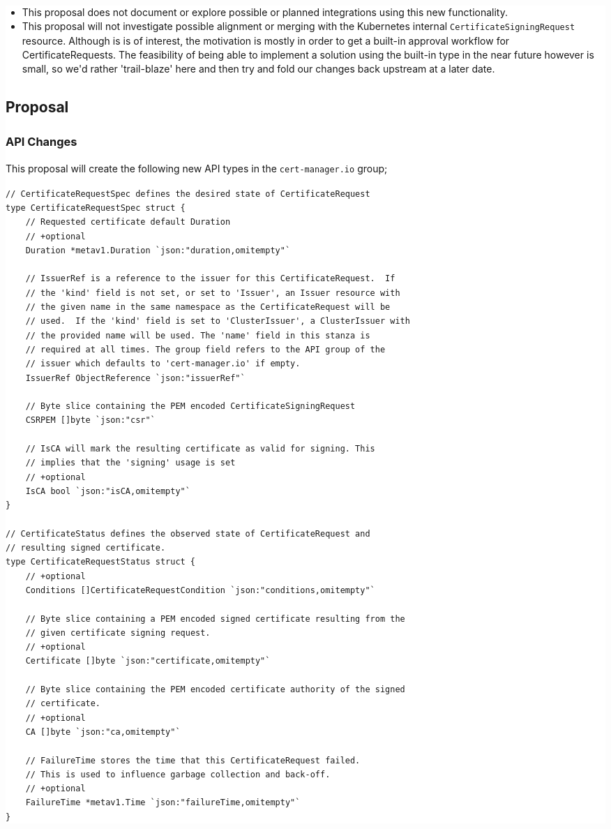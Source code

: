 - This proposal does not document or explore possible or planned integrations
  using this new functionality.
- This proposal will not investigate possible alignment or merging with the
  Kubernetes internal `CertificateSigningRequest` resource. Although is is of
  interest, the motivation is mostly in order to get a built-in approval workflow
  for CertificateRequests. The feasibility of being able to implement a solution
  using the built-in type in the near future however is small, so we'd rather
  'trail-blaze' here and then try and fold our changes back upstream at a later
  date.

## Proposal

### API Changes

This proposal will create the following new API types in the
`cert-manager.io` group;

```golang
// CertificateRequestSpec defines the desired state of CertificateRequest
type CertificateRequestSpec struct {
	// Requested certificate default Duration
	// +optional
	Duration *metav1.Duration `json:"duration,omitempty"`

	// IssuerRef is a reference to the issuer for this CertificateRequest.  If
	// the 'kind' field is not set, or set to 'Issuer', an Issuer resource with
	// the given name in the same namespace as the CertificateRequest will be
	// used.  If the 'kind' field is set to 'ClusterIssuer', a ClusterIssuer with
	// the provided name will be used. The 'name' field in this stanza is
	// required at all times. The group field refers to the API group of the
	// issuer which defaults to 'cert-manager.io' if empty.
	IssuerRef ObjectReference `json:"issuerRef"`

	// Byte slice containing the PEM encoded CertificateSigningRequest
	CSRPEM []byte `json:"csr"`

	// IsCA will mark the resulting certificate as valid for signing. This
	// implies that the 'signing' usage is set
	// +optional
	IsCA bool `json:"isCA,omitempty"`
}

// CertificateStatus defines the observed state of CertificateRequest and
// resulting signed certificate.
type CertificateRequestStatus struct {
	// +optional
	Conditions []CertificateRequestCondition `json:"conditions,omitempty"`

	// Byte slice containing a PEM encoded signed certificate resulting from the
	// given certificate signing request.
	// +optional
	Certificate []byte `json:"certificate,omitempty"`

	// Byte slice containing the PEM encoded certificate authority of the signed
	// certificate.
	// +optional
	CA []byte `json:"ca,omitempty"`

	// FailureTime stores the time that this CertificateRequest failed.
	// This is used to influence garbage collection and back-off.
	// +optional
	FailureTime *metav1.Time `json:"failureTime,omitempty"`
}
```